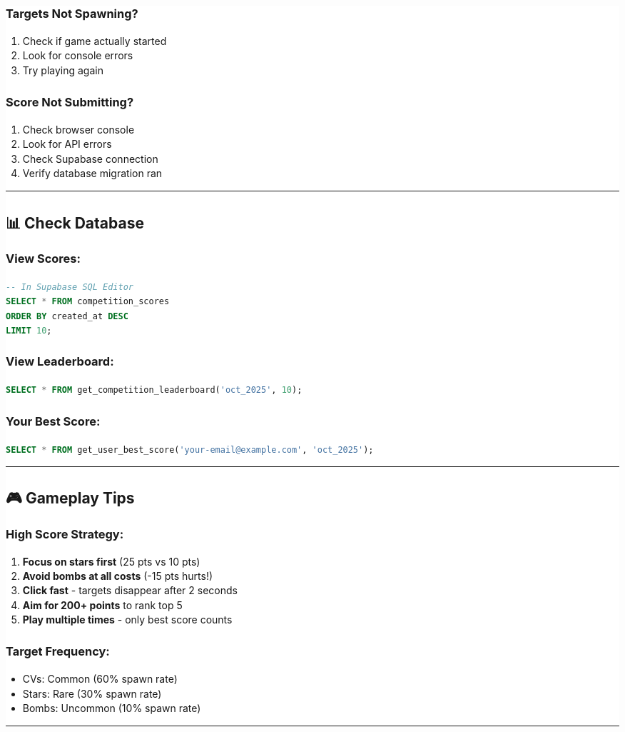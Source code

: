 ### Targets Not Spawning?
1. Check if game actually started
2. Look for console errors
3. Try playing again

### Score Not Submitting?
1. Check browser console
2. Look for API errors
3. Check Supabase connection
4. Verify database migration ran

---

## 📊 Check Database

### View Scores:
```sql
-- In Supabase SQL Editor
SELECT * FROM competition_scores 
ORDER BY created_at DESC 
LIMIT 10;
```

### View Leaderboard:
```sql
SELECT * FROM get_competition_leaderboard('oct_2025', 10);
```

### Your Best Score:
```sql
SELECT * FROM get_user_best_score('your-email@example.com', 'oct_2025');
```

---

## 🎮 Gameplay Tips

### High Score Strategy:
1. **Focus on stars first** (25 pts vs 10 pts)
2. **Avoid bombs at all costs** (-15 pts hurts!)
3. **Click fast** - targets disappear after 2 seconds
4. **Aim for 200+ points** to rank top 5
5. **Play multiple times** - only best score counts

### Target Frequency:
- CVs: Common (60% spawn rate)
- Stars: Rare (30% spawn rate)
- Bombs: Uncommon (10% spawn rate)

---
